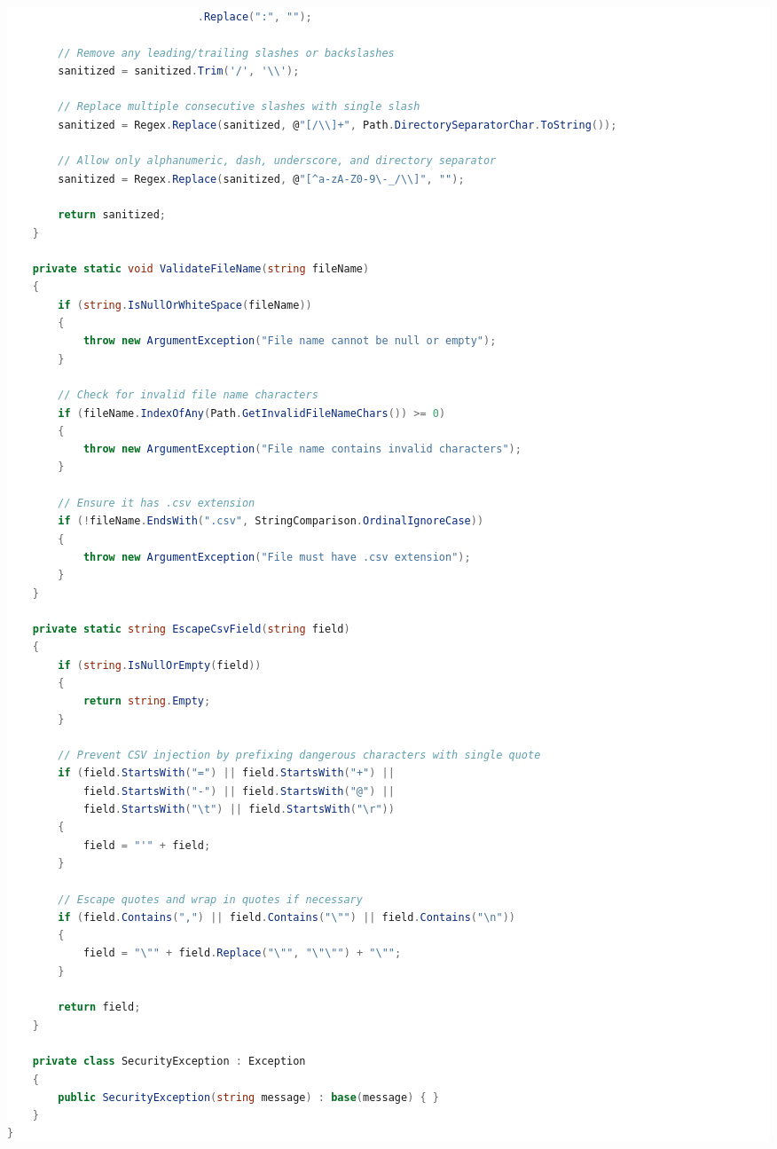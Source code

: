 ```cs
                              .Replace(":", "");
        
        // Remove any leading/trailing slashes or backslashes
        sanitized = sanitized.Trim('/', '\\');
        
        // Replace multiple consecutive slashes with single slash
        sanitized = Regex.Replace(sanitized, @"[/\\]+", Path.DirectorySeparatorChar.ToString());
        
        // Allow only alphanumeric, dash, underscore, and directory separator
        sanitized = Regex.Replace(sanitized, @"[^a-zA-Z0-9\-_/\\]", "");
        
        return sanitized;
    }
    
    private static void ValidateFileName(string fileName)
    {
        if (string.IsNullOrWhiteSpace(fileName))
        {
            throw new ArgumentException("File name cannot be null or empty");
        }
        
        // Check for invalid file name characters
        if (fileName.IndexOfAny(Path.GetInvalidFileNameChars()) >= 0)
        {
            throw new ArgumentException("File name contains invalid characters");
        }
        
        // Ensure it has .csv extension
        if (!fileName.EndsWith(".csv", StringComparison.OrdinalIgnoreCase))
        {
            throw new ArgumentException("File must have .csv extension");
        }
    }
    
    private static string EscapeCsvField(string field)
    {
        if (string.IsNullOrEmpty(field))
        {
            return string.Empty;
        }
        
        // Prevent CSV injection by prefixing dangerous characters with single quote
        if (field.StartsWith("=") || field.StartsWith("+") || 
            field.StartsWith("-") || field.StartsWith("@") ||
            field.StartsWith("\t") || field.StartsWith("\r"))
        {
            field = "'" + field;
        }
        
        // Escape quotes and wrap in quotes if necessary
        if (field.Contains(",") || field.Contains("\"") || field.Contains("\n"))
        {
            field = "\"" + field.Replace("\"", "\"\"") + "\"";
        }
        
        return field;
    }
    
    private class SecurityException : Exception
    {
        public SecurityException(string message) : base(message) { }
    }
}
```